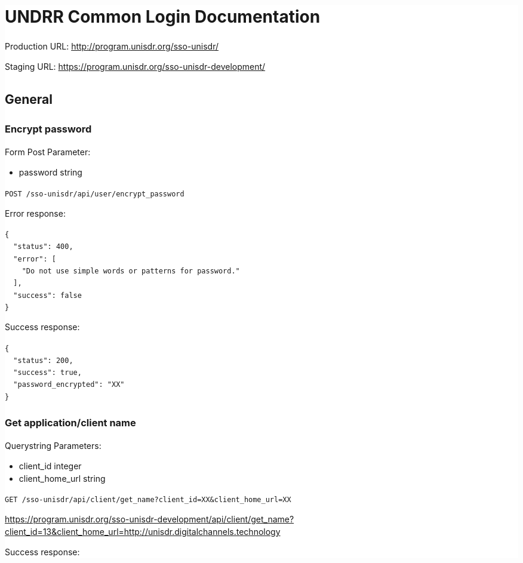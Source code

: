 
# UNDRR Common Login Documentation

Production URL: http://program.unisdr.org/sso-unisdr/

Staging URL: https://program.unisdr.org/sso-unisdr-development/

## General

### Encrypt password

Form Post Parameter:

* password string

```shell
POST /sso-unisdr/api/user/encrypt_password
```

Error response:

```shell
{
  "status": 400,
  "error": [
    "Do not use simple words or patterns for password."
  ],
  "success": false
}
```

Success response:

```shell
{
  "status": 200,
  "success": true,
  "password_encrypted": "XX"
}
```

### Get application/client name

Querystring Parameters:

* client_id integer
* client_home_url string


```shell
GET /sso-unisdr/api/client/get_name?client_id=XX&client_home_url=XX
```

https://program.unisdr.org/sso-unisdr-development/api/client/get_name?client_id=13&client_home_url=http://unisdr.digitalchannels.technology


Success response:
